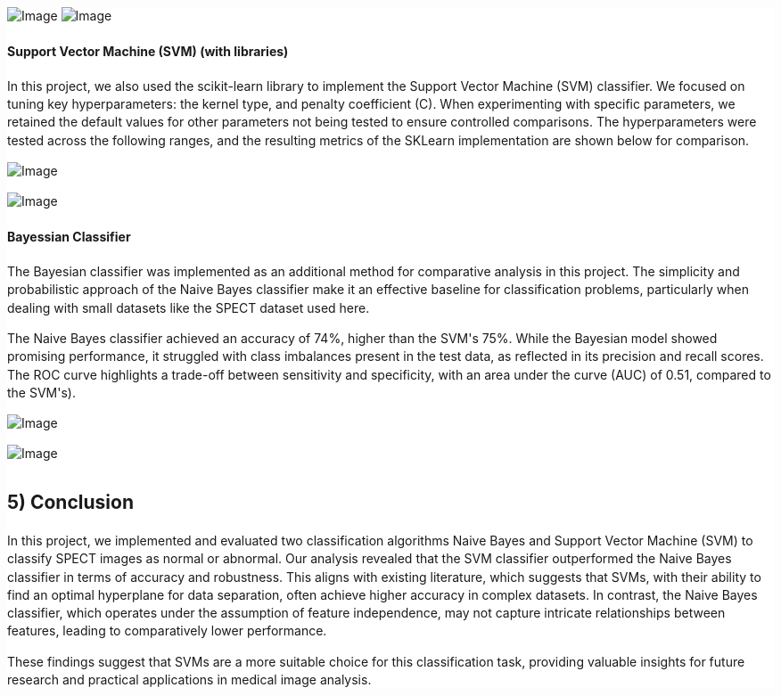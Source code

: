 ![Image](https://github.com/user-attachments/assets/b57c6d3c-e655-4cf1-85a2-2800ba2c2f64)
![Image](https://github.com/user-attachments/assets/14eae7c3-2c04-4e8b-ba49-d14b1c9df5ef)

#### Support Vector Machine (SVM) (with libraries)

In this project, we also used the scikit-learn library to implement the Support Vector Machine
(SVM) classifier. We focused on tuning key hyperparameters: the kernel type, and penalty coefficient (C).
When experimenting with specific parameters, we retained the default values for other parameters not
being tested to ensure controlled comparisons. The hyperparameters were tested across the following
ranges, and the resulting metrics of the SKLearn implementation are shown below for comparison.

![Image](https://github.com/user-attachments/assets/a2ca4403-eb2b-4f3e-9264-d037e70aefd0)

![Image](https://github.com/user-attachments/assets/15a5b192-83c6-4bf2-80e4-c2b005e36b14)

#### Bayessian Classifier

The Bayesian classifier was implemented as an additional method for comparative analysis in this
project. The simplicity and probabilistic approach of the Naive Bayes classifier make it an effective
baseline for classification problems, particularly when dealing with small datasets like the SPECT dataset
used here.

The Naive Bayes classifier achieved an accuracy of 74%, higher than the SVM's 75%. While the
Bayesian model showed promising performance, it struggled with class imbalances present in the test
data, as reflected in its precision and recall scores. The ROC curve highlights a trade-off between
sensitivity and specificity, with an area under the curve (AUC) of 0.51, compared to the SVM's).

![Image](https://github.com/user-attachments/assets/a3ed5a74-8bd2-4a76-976c-50ca8ad96f15)

![Image](https://github.com/user-attachments/assets/8d1d4883-15fc-44bb-9e40-a761e449fe31)

## 5) Conclusion

In this project, we implemented and evaluated two classification algorithms Naive Bayes and
Support Vector Machine (SVM) to classify SPECT images as normal or abnormal. Our analysis revealed
that the SVM classifier outperformed the Naive Bayes classifier in terms of accuracy and robustness. This
aligns with existing literature, which suggests that SVMs, with their ability to find an optimal hyperplane
for data separation, often achieve higher accuracy in complex datasets. In contrast, the Naive Bayes
classifier, which operates under the assumption of feature independence, may not capture intricate
relationships between features, leading to comparatively lower performance.

These findings suggest that SVMs are a more suitable choice for this classification task, providing
valuable insights for future research and practical applications in medical image analysis.
